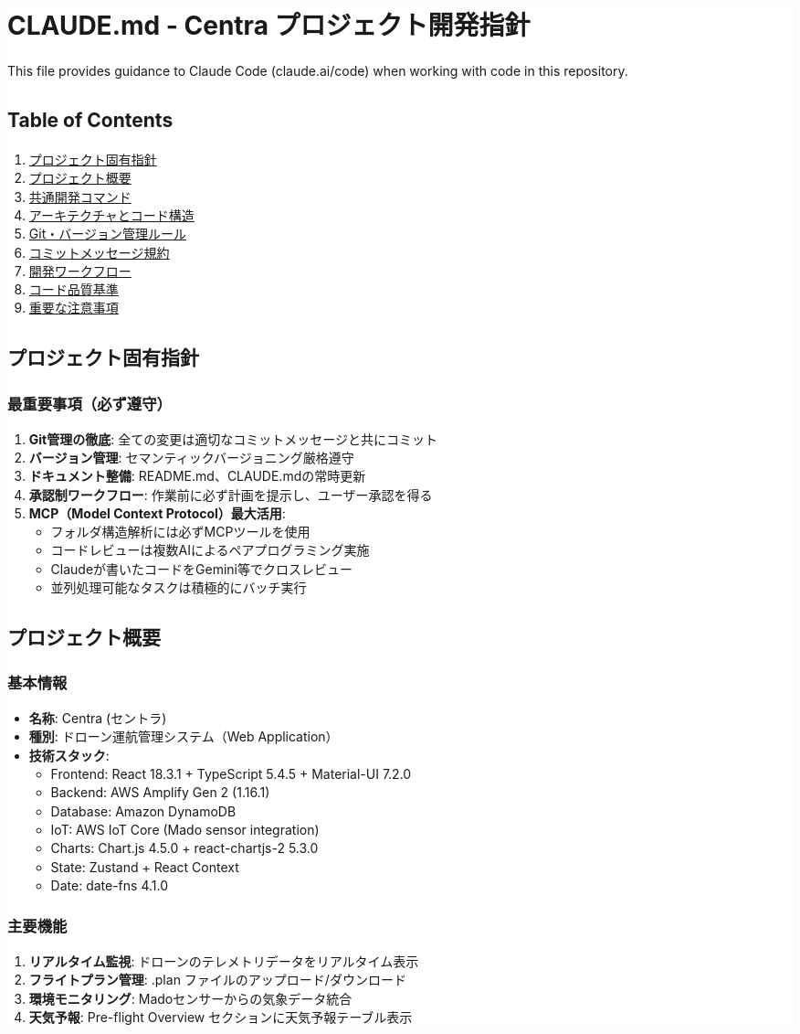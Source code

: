 # CLAUDE.md - Centra プロジェクト開発指針

This file provides guidance to Claude Code (claude.ai/code) when working with code in this repository.

## Table of Contents
1. [プロジェクト固有指針](#プロジェクト固有指針)
2. [プロジェクト概要](#プロジェクト概要)
3. [共通開発コマンド](#共通開発コマンド)
4. [アーキテクチャとコード構造](#アーキテクチャとコード構造)
5. [Git・バージョン管理ルール](#gitバージョン管理ルール)
6. [コミットメッセージ規約](#コミットメッセージ規約)
7. [開発ワークフロー](#開発ワークフロー)
8. [コード品質基準](#コード品質基準)
9. [重要な注意事項](#重要な注意事項)

## プロジェクト固有指針

### 最重要事項（必ず遵守）
1. **Git管理の徹底**: 全ての変更は適切なコミットメッセージと共にコミット
2. **バージョン管理**: セマンティックバージョニング厳格遵守
3. **ドキュメント整備**: README.md、CLAUDE.mdの常時更新
4. **承認制ワークフロー**: 作業前に必ず計画を提示し、ユーザー承認を得る
5. **MCP（Model Context Protocol）最大活用**:
   - フォルダ構造解析には必ずMCPツールを使用
   - コードレビューは複数AIによるペアプログラミング実施
   - Claudeが書いたコードをGemini等でクロスレビュー
   - 並列処理可能なタスクは積極的にバッチ実行

## プロジェクト概要

### 基本情報
- **名称**: Centra (セントラ)
- **種別**: ドローン運航管理システム（Web Application）
- **技術スタック**: 
  - Frontend: React 18.3.1 + TypeScript 5.4.5 + Material-UI 7.2.0
  - Backend: AWS Amplify Gen 2 (1.16.1)
  - Database: Amazon DynamoDB
  - IoT: AWS IoT Core (Mado sensor integration)
  - Charts: Chart.js 4.5.0 + react-chartjs-2 5.3.0
  - State: Zustand + React Context
  - Date: date-fns 4.1.0

### 主要機能
1. **リアルタイム監視**: ドローンのテレメトリデータをリアルタイム表示
2. **フライトプラン管理**: .plan ファイルのアップロード/ダウンロード
3. **環境モニタリング**: Madoセンサーからの気象データ統合
4. **天気予報**: Pre-flight Overview セクションに天気予報テーブル表示
